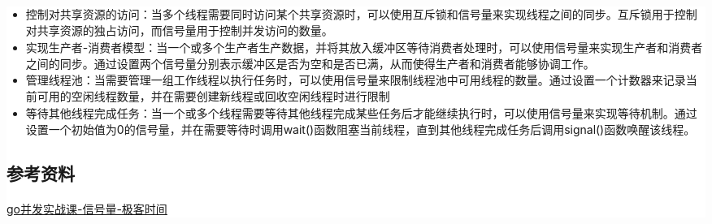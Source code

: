 - 控制对共享资源的访问：当多个线程需要同时访问某个共享资源时，可以使用互斥锁和信号量来实现线程之间的同步。互斥锁用于控制对共享资源的独占访问，而信号量用于控制并发访问的数量。
- 实现生产者-消费者模型：当一个或多个生产者生产数据，并将其放入缓冲区等待消费者处理时，可以使用信号量来实现生产者和消费者之间的同步。通过设置两个信号量分别表示缓冲区是否为空和是否已满，从而使得生产者和消费者能够协调工作。
- 管理线程池：当需要管理一组工作线程以执行任务时，可以使用信号量来限制线程池中可用线程的数量。通过设置一个计数器来记录当前可用的空闲线程数量，并在需要创建新线程或回收空闲线程时进行限制
- 等待其他线程完成任务：当一个或多个线程需要等待其他线程完成某些任务后才能继续执行时，可以使用信号量来实现等待机制。通过设置一个初始值为0的信号量，并在需要等待时调用wait()函数阻塞当前线程，直到其他线程完成任务后调用signal()函数唤醒该线程。

## 参考资料

[go并发实战课-信号量-极客时间](https://time.geekbang.org/column/article/308399?utm_source=u_nav_web&utm_medium=u_nav_web&utm_term=pc_interstitial_1413)